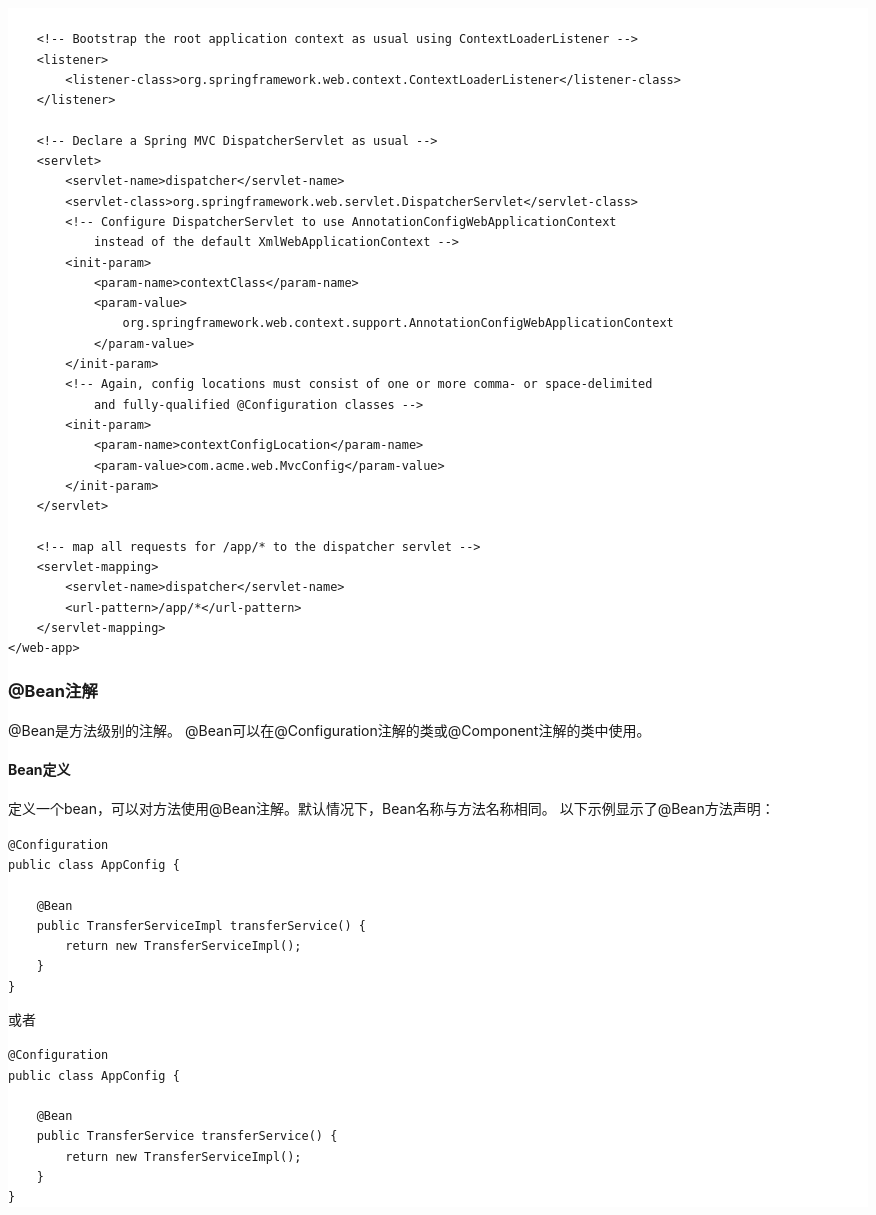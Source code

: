 ```

    <!-- Bootstrap the root application context as usual using ContextLoaderListener -->
    <listener>
        <listener-class>org.springframework.web.context.ContextLoaderListener</listener-class>
    </listener>

    <!-- Declare a Spring MVC DispatcherServlet as usual -->
    <servlet>
        <servlet-name>dispatcher</servlet-name>
        <servlet-class>org.springframework.web.servlet.DispatcherServlet</servlet-class>
        <!-- Configure DispatcherServlet to use AnnotationConfigWebApplicationContext
            instead of the default XmlWebApplicationContext -->
        <init-param>
            <param-name>contextClass</param-name>
            <param-value>
                org.springframework.web.context.support.AnnotationConfigWebApplicationContext
            </param-value>
        </init-param>
        <!-- Again, config locations must consist of one or more comma- or space-delimited
            and fully-qualified @Configuration classes -->
        <init-param>
            <param-name>contextConfigLocation</param-name>
            <param-value>com.acme.web.MvcConfig</param-value>
        </init-param>
    </servlet>

    <!-- map all requests for /app/* to the dispatcher servlet -->
    <servlet-mapping>
        <servlet-name>dispatcher</servlet-name>
        <url-pattern>/app/*</url-pattern>
    </servlet-mapping>
</web-app>	
```

### @Bean注解
@Bean是方法级别的注解。
@Bean可以在@Configuration注解的类或@Component注解的类中使用。

#### Bean定义
定义一个bean，可以对方法使用@Bean注解。默认情况下，Bean名称与方法名称相同。
以下示例显示了@Bean方法声明：
```
@Configuration
public class AppConfig {

    @Bean
    public TransferServiceImpl transferService() {
        return new TransferServiceImpl();
    }
}
```
或者
```
@Configuration
public class AppConfig {

    @Bean
    public TransferService transferService() {
        return new TransferServiceImpl();
    }
}
```
